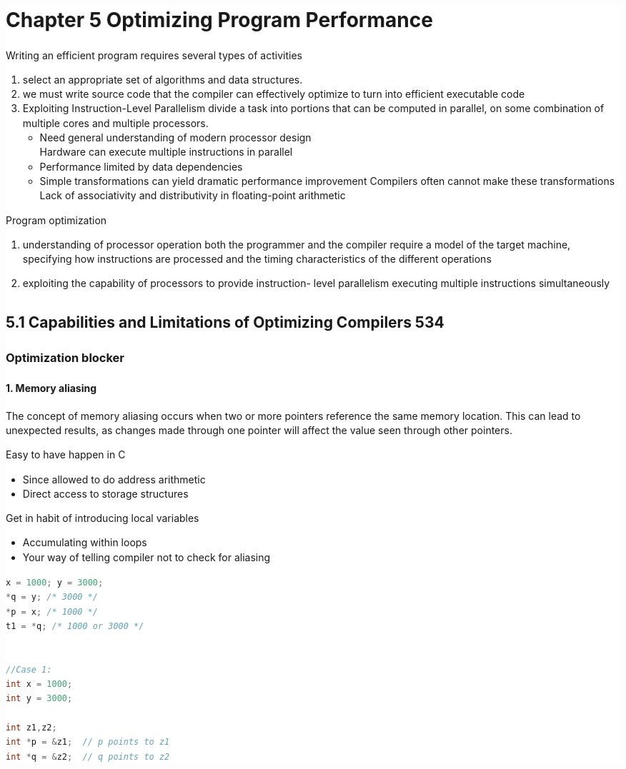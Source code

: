 # Chapter 5 Optimizing Program Performance

Writing an efficient program requires several types of activities

1. select an appropriate set of algorithms and data structures.  
2. we must write source code that the compiler can effectively optimize to turn into efficient executable code
3. Exploiting Instruction-Level Parallelism
   divide a task into portions that can be computed in parallel, on some combination of multiple cores and multiple processors.
   - Need general understanding of modern processor design  
     Hardware can execute multiple instructions in parallel
   - Performance limited by data dependencies
   - Simple transformations can yield dramatic performance improvement
     Compilers often cannot make these transformations
     Lack of associativity and distributivity in floating-point arithmetic
   
   



Program optimization

1. understanding of processor operation
   both the programmer and the compiler require a model of the target machine, specifying how instructions are processed and the timing characteristics of the different operations

2. exploiting the capability of processors to provide instruction-
level parallelism
    executing multiple instructions simultaneously


## 5.1 Capabilities and Limitations of Optimizing Compilers 534

### Optimization blocker

#### 1. Memory aliasing 

The concept of memory aliasing occurs when two or more pointers reference the same memory location. This can lead to unexpected results, as changes made through one pointer will affect the value seen through other pointers. 

Easy to have happen in C

- Since allowed to do address arithmetic
- Direct access to storage structures

Get in habit of introducing local variables

- Accumulating within loops
- Your way of telling compiler not to check for aliasing



```C
x = 1000; y = 3000;
*q = y; /* 3000 */
*p = x; /* 1000 */
t1 = *q; /* 1000 or 3000 */


//Case 1: 
int x = 1000; 
int y = 3000;

int z1,z2;
int *p = &z1;  // p points to z1
int *q = &z2;  // q points to z2
```